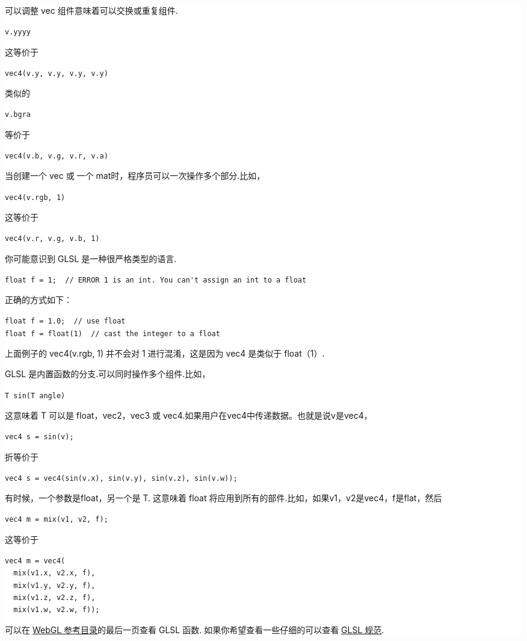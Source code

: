 可以调整 vec 组件意味着可以交换或重复组件.   


    v.yyyy

这等价于

    vec4(v.y, v.y, v.y, v.y)

类似的
    
    v.bgra

等价于

    vec4(v.b, v.g, v.r, v.a)

当创建一个 vec 或 一个 mat时，程序员可以一次操作多个部分.比如，

    vec4(v.rgb, 1)

这等价于

    vec4(v.r, v.g, v.b, 1)

你可能意识到 GLSL 是一种很严格类型的语言.  

    float f = 1;  // ERROR 1 is an int. You can't assign an int to a float   

正确的方式如下：

    float f = 1.0;  // use float
    float f = float(1)  // cast the integer to a float


上面例子的 vec4(v.rgb, 1) 并不会对 1 进行混淆，这是因为 vec4 是类似于 float（1）.

GLSL 是内置函数的分支.可以同时操作多个组件.比如，
    
    T sin(T angle)

这意味着 T 可以是 float，vec2，vec3 或 vec4.如果用户在vec4中传递数据。也就是说v是vec4，

    vec4 s = sin(v);

折等价于

    vec4 s = vec4(sin(v.x), sin(v.y), sin(v.z), sin(v.w));


有时候，一个参数是float，另一个是 T. 这意味着 float 将应用到所有的部件.比如，如果v1，v2是vec4，f是flat，然后

    vec4 m = mix(v1, v2, f);

这等价于

    vec4 m = vec4(
      mix(v1.x, v2.x, f),
      mix(v1.y, v2.y, f),
      mix(v1.z, v2.z, f),
      mix(v1.w, v2.w, f));

可以在 [WebGL 参考目录](https://www.khronos.org/files/webgl/webgl-reference-card-1_0.pdf)的最后一页查看 GLSL 函数. 如果你希望查看一些仔细的可以查看 [GLSL 规范](https://www.khronos.org/files/opengles_shading_language.pdf).   
